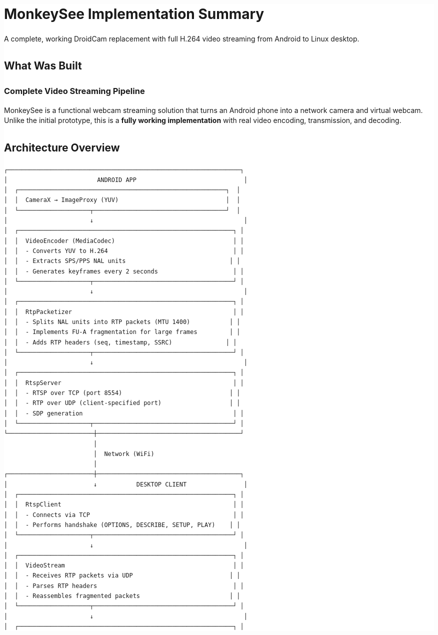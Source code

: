 # MonkeySee Implementation Summary

A complete, working DroidCam replacement with full H.264 video streaming from Android to Linux desktop.

## What Was Built

### Complete Video Streaming Pipeline

MonkeySee is a functional webcam streaming solution that turns an Android phone into a network camera and virtual webcam. Unlike the initial prototype, this is a **fully working implementation** with real video encoding, transmission, and decoding.

## Architecture Overview

```
┌─────────────────────────────────────────────────────────────────┐
│                         ANDROID APP                              │
│  ┌──────────────────────────────────────────────────────────┐  │
│  │  CameraX → ImageProxy (YUV)                              │  │
│  └────────────────────┬─────────────────────────────────────┘  │
│                       ↓                                          │
│  ┌────────────────────────────────────────────────────────────┐ │
│  │  VideoEncoder (MediaCodec)                                 │ │
│  │  - Converts YUV to H.264                                   │ │
│  │  - Extracts SPS/PPS NAL units                             │ │
│  │  - Generates keyframes every 2 seconds                     │ │
│  └────────────────────┬───────────────────────────────────────┘ │
│                       ↓                                          │
│  ┌────────────────────────────────────────────────────────────┐ │
│  │  RtpPacketizer                                             │ │
│  │  - Splits NAL units into RTP packets (MTU 1400)           │ │
│  │  - Implements FU-A fragmentation for large frames         │ │
│  │  - Adds RTP headers (seq, timestamp, SSRC)               │ │
│  └────────────────────┬───────────────────────────────────────┘ │
│                       ↓                                          │
│  ┌────────────────────────────────────────────────────────────┐ │
│  │  RtspServer                                                │ │
│  │  - RTSP over TCP (port 8554)                              │ │
│  │  - RTP over UDP (client-specified port)                   │ │
│  │  - SDP generation                                          │ │
│  └────────────────────┬───────────────────────────────────────┘ │
└────────────────────────┼────────────────────────────────────────┘
                         │
                         │  Network (WiFi)
                         │
┌────────────────────────┼────────────────────────────────────────┐
│                        ↓           DESKTOP CLIENT                │
│  ┌────────────────────────────────────────────────────────────┐ │
│  │  RtspClient                                                │ │
│  │  - Connects via TCP                                        │ │
│  │  - Performs handshake (OPTIONS, DESCRIBE, SETUP, PLAY)    │ │
│  └────────────────────┬───────────────────────────────────────┘ │
│                       ↓                                          │
│  ┌────────────────────────────────────────────────────────────┐ │
│  │  VideoStream                                               │ │
│  │  - Receives RTP packets via UDP                           │ │
│  │  - Parses RTP headers                                      │ │
│  │  - Reassembles fragmented packets                         │ │
│  └────────────────────┬───────────────────────────────────────┘ │
│                       ↓                                          │
│  ┌────────────────────────────────────────────────────────────┐ │
```